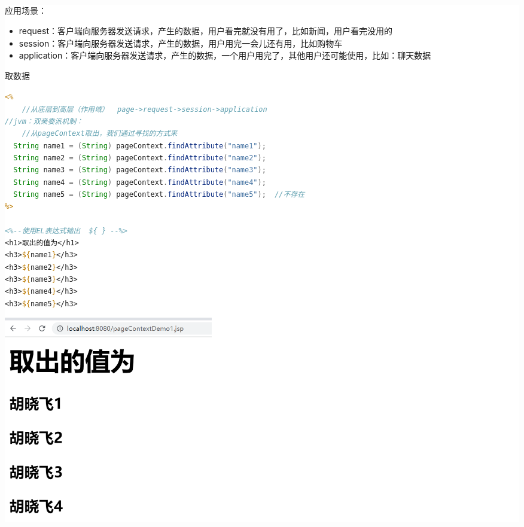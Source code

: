 应用场景：

+ request：客户端向服务器发送请求，产生的数据，用户看完就没有用了，比如新闻，用户看完没用的
+ session：客户端向服务器发送请求，产生的数据，用户用完一会儿还有用，比如购物车
+ application：客户端向服务器发送请求，产生的数据，一个用户用完了，其他用户还可能使用，比如：聊天数据

取数据

```jsp
<%	
	//从底层到高层（作用域）  page->request->session->application
//jvm：双亲委派机制：
    //从pageContext取出，我们通过寻找的方式来
  String name1 = (String) pageContext.findAttribute("name1");  
  String name2 = (String) pageContext.findAttribute("name2");  
  String name3 = (String) pageContext.findAttribute("name3");  
  String name4 = (String) pageContext.findAttribute("name4");
  String name5 = (String) pageContext.findAttribute("name5");  //不存在
%>

<%--使用EL表达式输出  ${ } --%>
<h1>取出的值为</h1>
<h3>${name1}</h3>
<h3>${name2}</h3>
<h3>${name3}</h3>
<h3>${name4}</h3>
<h3>${name5}</h3>
```



<img src="JavaWeb.assets/image-20230223202008685.png" alt="image-20230223202008685" style="zoom:50%;" />
